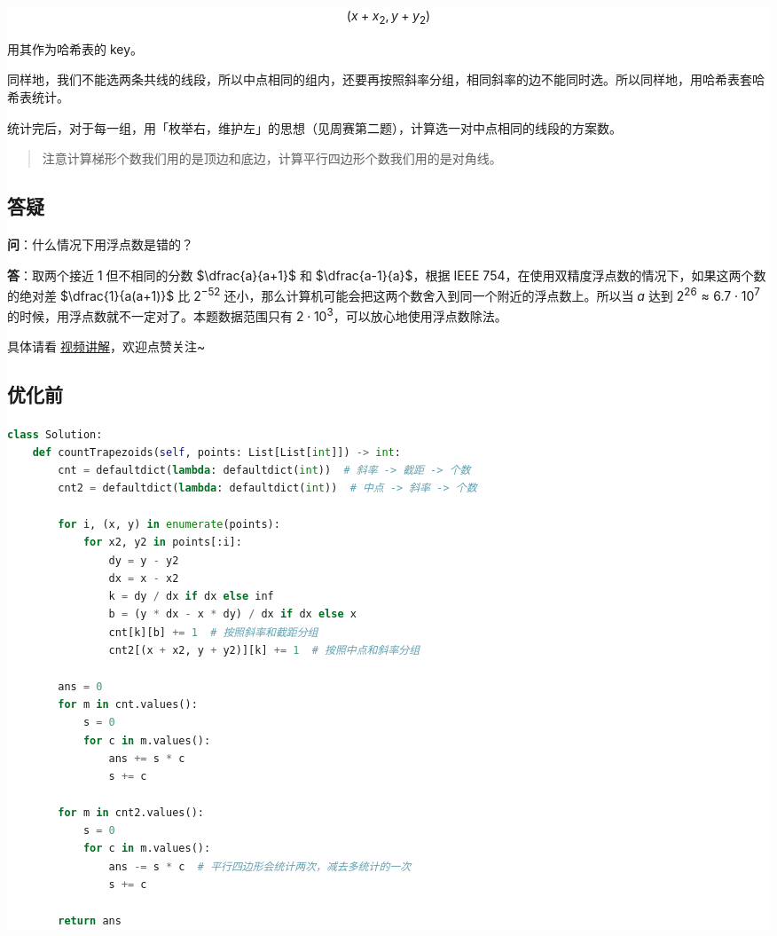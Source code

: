 $$
(x+x_2, y+y_2)
$$

用其作为哈希表的 key。

同样地，我们不能选两条共线的线段，所以中点相同的组内，还要再按照斜率分组，相同斜率的边不能同时选。所以同样地，用哈希表套哈希表统计。

统计完后，对于每一组，用「枚举右，维护左」的思想（见周赛第二题），计算选一对中点相同的线段的方案数。

> 注意计算梯形个数我们用的是顶边和底边，计算平行四边形个数我们用的是对角线。

## 答疑

**问**：什么情况下用浮点数是错的？

**答**：取两个接近 $1$ 但不相同的分数 $\dfrac{a}{a+1}$ 和 $\dfrac{a-1}{a}$，根据 IEEE 754，在使用双精度浮点数的情况下，如果这两个数的绝对差 $\dfrac{1}{a(a+1)}$ 比 $2^{-52}$ 还小，那么计算机可能会把这两个数舍入到同一个附近的浮点数上。所以当 $a$ 达到 $2^{26}\approx 6.7\cdot 10^7$ 的时候，用浮点数就不一定对了。本题数据范围只有 $2\cdot 10^3$，可以放心地使用浮点数除法。

具体请看 [视频讲解](https://www.bilibili.com/video/BV1tbg8z3EaP/?t=34m29s)，欢迎点赞关注~

## 优化前

```py [sol-Python3]
class Solution:
    def countTrapezoids(self, points: List[List[int]]) -> int:
        cnt = defaultdict(lambda: defaultdict(int))  # 斜率 -> 截距 -> 个数
        cnt2 = defaultdict(lambda: defaultdict(int))  # 中点 -> 斜率 -> 个数

        for i, (x, y) in enumerate(points):
            for x2, y2 in points[:i]:
                dy = y - y2
                dx = x - x2
                k = dy / dx if dx else inf
                b = (y * dx - x * dy) / dx if dx else x
                cnt[k][b] += 1  # 按照斜率和截距分组
                cnt2[(x + x2, y + y2)][k] += 1  # 按照中点和斜率分组

        ans = 0
        for m in cnt.values():
            s = 0
            for c in m.values():
                ans += s * c
                s += c

        for m in cnt2.values():
            s = 0
            for c in m.values():
                ans -= s * c  # 平行四边形会统计两次，减去多统计的一次
                s += c

        return ans
```

